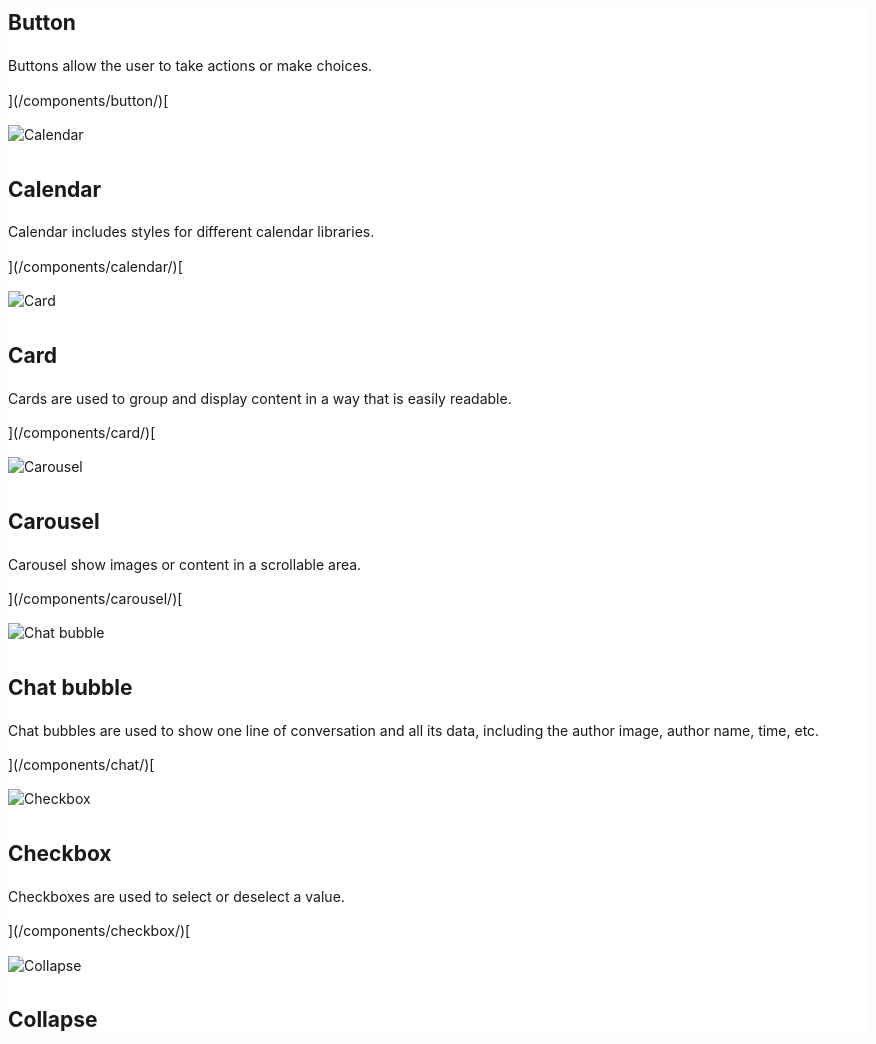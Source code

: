 ## Button

Buttons allow the user to take actions or make choices.

](/components/button/)[

![Calendar](https://img.daisyui.com/images/components/calendar.webp)

## Calendar

Calendar includes styles for different calendar libraries.

](/components/calendar/)[

![Card](https://img.daisyui.com/images/components/card.webp)

## Card

Cards are used to group and display content in a way that is easily readable.

](/components/card/)[

![Carousel](https://img.daisyui.com/images/components/carousel.webp)

## Carousel

Carousel show images or content in a scrollable area.

](/components/carousel/)[

![Chat bubble](https://img.daisyui.com/images/components/chat.webp)

## Chat bubble

Chat bubbles are used to show one line of conversation and all its data, including the author image, author name, time, etc.

](/components/chat/)[

![Checkbox](https://img.daisyui.com/images/components/checkbox.webp)

## Checkbox

Checkboxes are used to select or deselect a value.

](/components/checkbox/)[

![Collapse](https://img.daisyui.com/images/components/collapse.webp)

## Collapse
